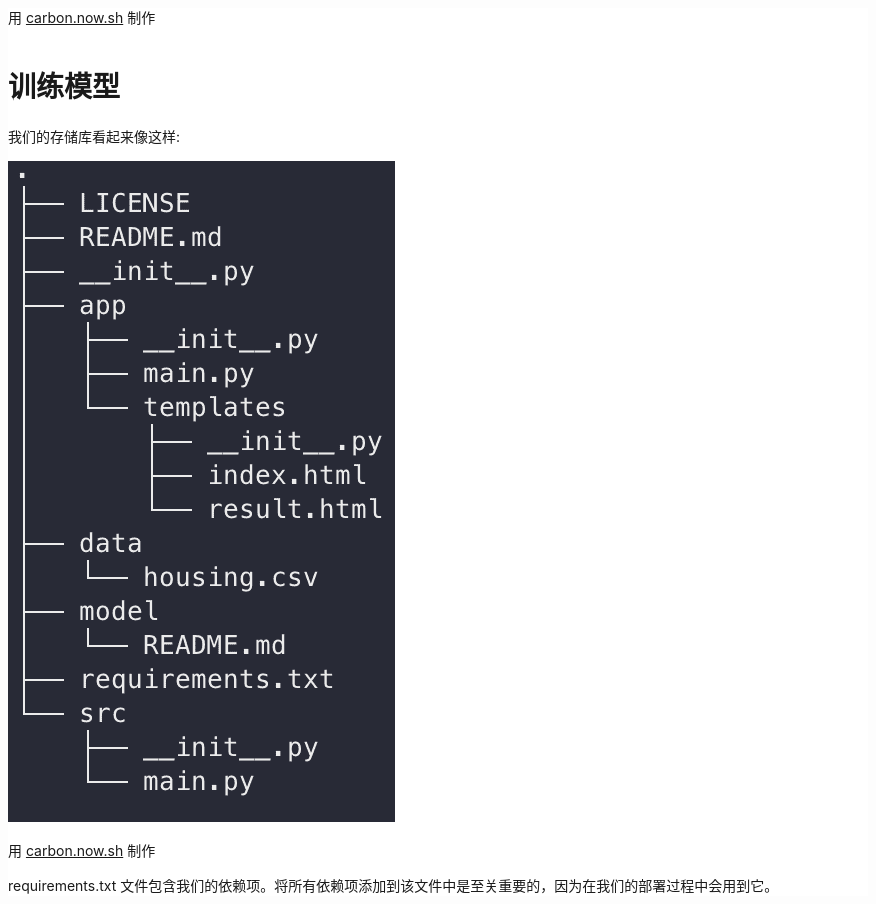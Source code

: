 用 [carbon.now.sh](https://carbon.now.sh/) 制作

# 训练模型

我们的存储库看起来像这样:

![](img/67abee5e4775714365cfc4c238cb8210.png)

用 [carbon.now.sh](https://carbon.now.sh/) 制作

requirements.txt 文件包含我们的依赖项。将所有依赖项添加到该文件中是至关重要的，因为在我们的部署过程中会用到它。
